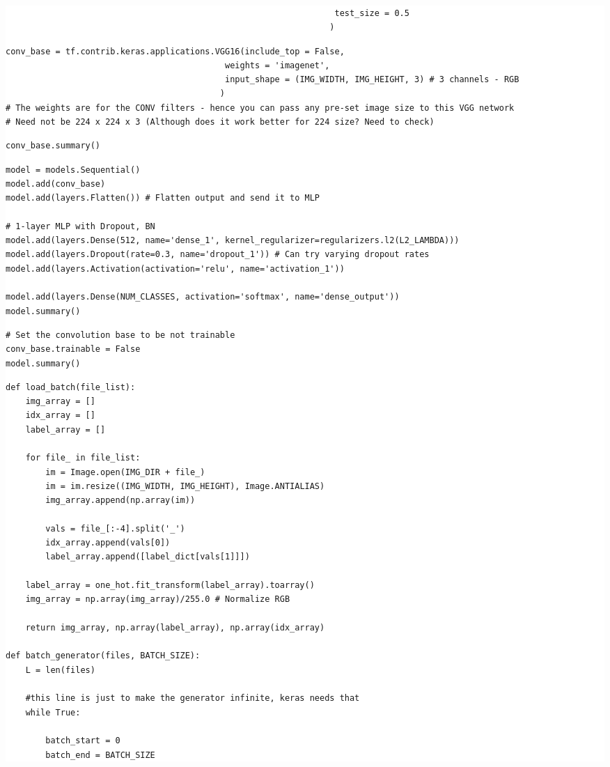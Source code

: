 ```
                                                                  test_size = 0.5
                                                                 )
```

```
conv_base = tf.contrib.keras.applications.VGG16(include_top = False, 
                                            weights = 'imagenet', 
                                            input_shape = (IMG_WIDTH, IMG_HEIGHT, 3) # 3 channels - RGB
                                           ) 
# The weights are for the CONV filters - hence you can pass any pre-set image size to this VGG network
# Need not be 224 x 224 x 3 (Although does it work better for 224 size? Need to check)
```

```
conv_base.summary()
```

```
model = models.Sequential()
model.add(conv_base)
model.add(layers.Flatten()) # Flatten output and send it to MLP

# 1-layer MLP with Dropout, BN 
model.add(layers.Dense(512, name='dense_1', kernel_regularizer=regularizers.l2(L2_LAMBDA)))
model.add(layers.Dropout(rate=0.3, name='dropout_1')) # Can try varying dropout rates
model.add(layers.Activation(activation='relu', name='activation_1'))

model.add(layers.Dense(NUM_CLASSES, activation='softmax', name='dense_output'))
model.summary()
```

```
# Set the convolution base to be not trainable
conv_base.trainable = False
model.summary()
```

```
def load_batch(file_list):
    img_array = []
    idx_array = []
    label_array = []

    for file_ in file_list:
        im = Image.open(IMG_DIR + file_)
        im = im.resize((IMG_WIDTH, IMG_HEIGHT), Image.ANTIALIAS)
        img_array.append(np.array(im))

        vals = file_[:-4].split('_')
        idx_array.append(vals[0])
        label_array.append([label_dict[vals[1]]])

    label_array = one_hot.fit_transform(label_array).toarray()
    img_array = np.array(img_array)/255.0 # Normalize RGB
    
    return img_array, np.array(label_array), np.array(idx_array)

def batch_generator(files, BATCH_SIZE):
    L = len(files)

    #this line is just to make the generator infinite, keras needs that    
    while True:

        batch_start = 0
        batch_end = BATCH_SIZE
```